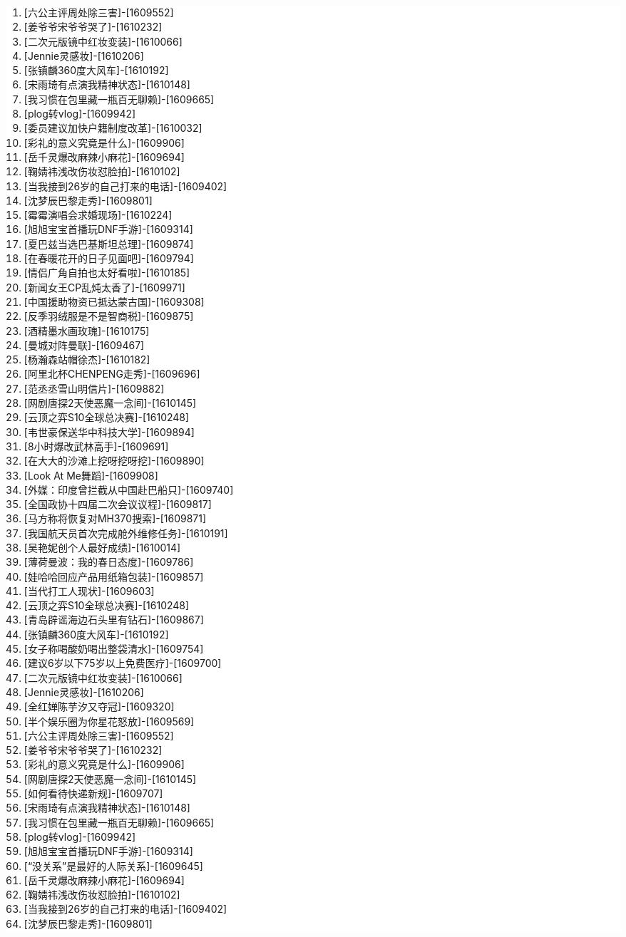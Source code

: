 1. [六公主评周处除三害]-[1609552]
1. [姜爷爷宋爷爷哭了]-[1610232]
1. [二次元版镜中红妆变装]-[1610066]
1. [Jennie灵感妆]-[1610206]
1. [张镇麟360度大风车]-[1610192]
1. [宋雨琦有点演我精神状态]-[1610148]
1. [我习惯在包里藏一瓶百无聊赖]-[1609665]
1. [plog转vlog]-[1609942]
1. [委员建议加快户籍制度改革]-[1610032]
1. [彩礼的意义究竟是什么]-[1609906]
1. [岳千灵爆改麻辣小麻花]-[1609694]
1. [鞠婧祎浅改伤妆怼脸拍]-[1610102]
1. [当我接到26岁的自己打来的电话]-[1609402]
1. [沈梦辰巴黎走秀]-[1609801]
1. [霉霉演唱会求婚现场]-[1610224]
1. [旭旭宝宝首播玩DNF手游]-[1609314]
1. [夏巴兹当选巴基斯坦总理]-[1609874]
1. [在春暖花开的日子见面吧]-[1609794]
1. [情侣广角自拍也太好看啦]-[1610185]
1. [新闻女王CP乱炖太香了]-[1609971]
1. [中国援助物资已抵达蒙古国]-[1609308]
1. [反季羽绒服是不是智商税]-[1609875]
1. [酒精墨水画玫瑰]-[1610175]
1. [曼城对阵曼联]-[1609467]
1. [杨瀚森站帽徐杰]-[1610182]
1. [阿里北杯CHENPENG走秀]-[1609696]
1. [范丞丞雪山明信片]-[1609882]
1. [网剧唐探2天使恶魔一念间]-[1610145]
1. [云顶之弈S10全球总决赛]-[1610248]
1. [韦世豪保送华中科技大学]-[1609894]
1. [8小时爆改武林高手]-[1609691]
1. [在大大的沙滩上挖呀挖呀挖]-[1609890]
1. [Look At Me舞蹈]-[1609908]
1. [外媒：印度曾拦截从中国赴巴船只]-[1609740]
1. [全国政协十四届二次会议议程]-[1609817]
1. [马方称将恢复对MH370搜索]-[1609871]
1. [我国航天员首次完成舱外维修任务]-[1610191]
1. [吴艳妮创个人最好成绩]-[1610014]
1. [薄荷曼波：我的春日态度]-[1609786]
1. [娃哈哈回应产品用纸箱包装]-[1609857]
1. [当代打工人现状]-[1609603]
1. [云顶之弈S10全球总决赛]-[1610248]
1. [青岛辟谣海边石头里有钻石]-[1609867]
1. [张镇麟360度大风车]-[1610192]
1. [女子称喝酸奶喝出整袋清水]-[1609754]
1. [建议6岁以下75岁以上免费医疗]-[1609700]
1. [二次元版镜中红妆变装]-[1610066]
1. [Jennie灵感妆]-[1610206]
1. [全红婵陈芋汐又夺冠]-[1609320]
1. [半个娱乐圈为你星花怒放]-[1609569]
1. [六公主评周处除三害]-[1609552]
1. [姜爷爷宋爷爷哭了]-[1610232]
1. [彩礼的意义究竟是什么]-[1609906]
1. [网剧唐探2天使恶魔一念间]-[1610145]
1. [如何看待快递新规]-[1609707]
1. [宋雨琦有点演我精神状态]-[1610148]
1. [我习惯在包里藏一瓶百无聊赖]-[1609665]
1. [plog转vlog]-[1609942]
1. [旭旭宝宝首播玩DNF手游]-[1609314]
1. [“没关系”是最好的人际关系]-[1609645]
1. [岳千灵爆改麻辣小麻花]-[1609694]
1. [鞠婧祎浅改伤妆怼脸拍]-[1610102]
1. [当我接到26岁的自己打来的电话]-[1609402]
1. [沈梦辰巴黎走秀]-[1609801]